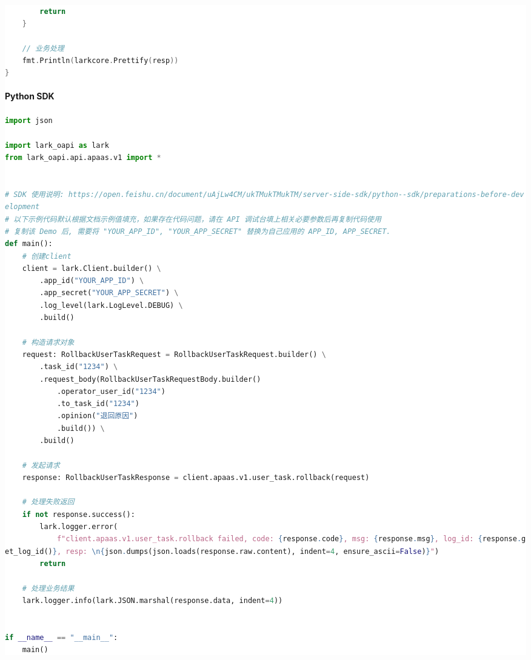```go
		return
	}

	// 业务处理
	fmt.Println(larkcore.Prettify(resp))
}

```

#### Python SDK

```python
import json

import lark_oapi as lark
from lark_oapi.api.apaas.v1 import *


# SDK 使用说明: https://open.feishu.cn/document/uAjLw4CM/ukTMukTMukTM/server-side-sdk/python--sdk/preparations-before-development
# 以下示例代码默认根据文档示例值填充，如果存在代码问题，请在 API 调试台填上相关必要参数后再复制代码使用
# 复制该 Demo 后, 需要将 "YOUR_APP_ID", "YOUR_APP_SECRET" 替换为自己应用的 APP_ID, APP_SECRET.
def main():
    # 创建client
    client = lark.Client.builder() \
        .app_id("YOUR_APP_ID") \
        .app_secret("YOUR_APP_SECRET") \
        .log_level(lark.LogLevel.DEBUG) \
        .build()

    # 构造请求对象
    request: RollbackUserTaskRequest = RollbackUserTaskRequest.builder() \
        .task_id("1234") \
        .request_body(RollbackUserTaskRequestBody.builder()
            .operator_user_id("1234")
            .to_task_id("1234")
            .opinion("退回原因")
            .build()) \
        .build()

    # 发起请求
    response: RollbackUserTaskResponse = client.apaas.v1.user_task.rollback(request)

    # 处理失败返回
    if not response.success():
        lark.logger.error(
            f"client.apaas.v1.user_task.rollback failed, code: {response.code}, msg: {response.msg}, log_id: {response.get_log_id()}, resp: \n{json.dumps(json.loads(response.raw.content), indent=4, ensure_ascii=False)}")
        return

    # 处理业务结果
    lark.logger.info(lark.JSON.marshal(response.data, indent=4))


if __name__ == "__main__":
    main()

```

